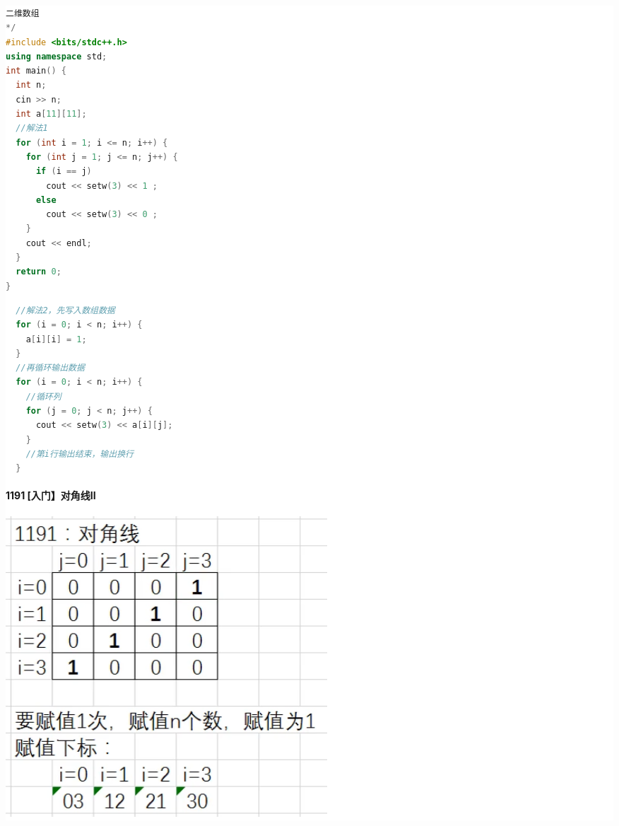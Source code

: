 ```CPP
二维数组
*/
#include <bits/stdc++.h>
using namespace std;
int main() {
  int n;
  cin >> n;
  int a[11][11];
  //解法1
  for (int i = 1; i <= n; i++) {
    for (int j = 1; j <= n; j++) {
      if (i == j)
        cout << setw(3) << 1 ;
      else
        cout << setw(3) << 0 ;
    }
    cout << endl;
  }
  return 0;
}
```

```CPP
  //解法2，先写入数组数据  
  for (i = 0; i < n; i++) {
    a[i][i] = 1;
  }
  //再循环输出数据
  for (i = 0; i < n; i++) {
    //循环列
    for (j = 0; j < n; j++) {
      cout << setw(3) << a[i][j];
    }
    //第i行输出结束，输出换行
  }
```

#### 1191 [入门】对角线II

![loading-ag-1228](image/21.2%E3%80%81%E4%BA%8C%E7%BB%B4%E6%95%B0%E7%BB%84%E7%9F%A9%E9%98%B5/20220421_080439_840.png)
